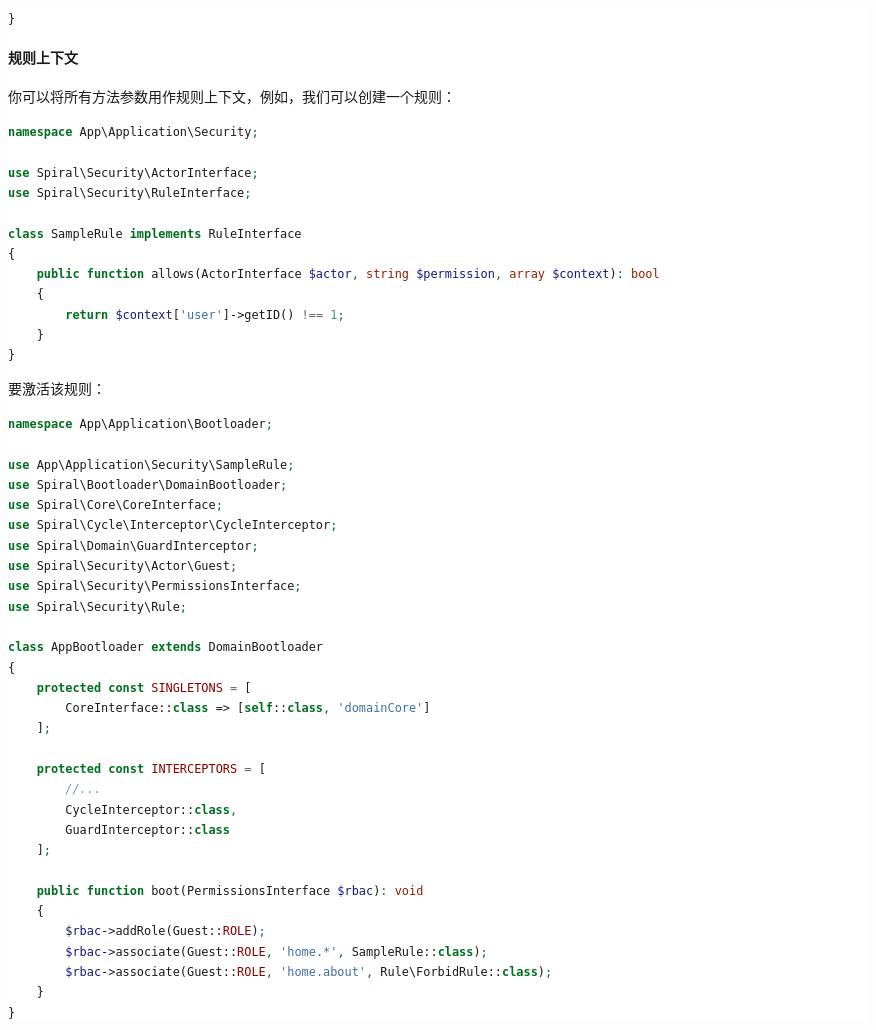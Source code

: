 ```php app/src/Endpoint/Web/HomeController.php
}
```

#### 规则上下文

你可以将所有方法参数用作规则上下文，例如，我们可以创建一个规则：

```php app/src/Application/Security/SampleRule.php
namespace App\Application\Security;

use Spiral\Security\ActorInterface;
use Spiral\Security\RuleInterface;

class SampleRule implements RuleInterface
{
    public function allows(ActorInterface $actor, string $permission, array $context): bool
    {
        return $context['user']->getID() !== 1;
    }
}
```

要激活该规则：

```php app/src/Application/Bootloader/DomainBootloader.php
namespace App\Application\Bootloader;

use App\Application\Security\SampleRule;
use Spiral\Bootloader\DomainBootloader;
use Spiral\Core\CoreInterface;
use Spiral\Cycle\Interceptor\CycleInterceptor;
use Spiral\Domain\GuardInterceptor;
use Spiral\Security\Actor\Guest;
use Spiral\Security\PermissionsInterface;
use Spiral\Security\Rule;

class AppBootloader extends DomainBootloader
{
    protected const SINGLETONS = [
        CoreInterface::class => [self::class, 'domainCore']
    ];

    protected const INTERCEPTORS = [
        //...
        CycleInterceptor::class,
        GuardInterceptor::class
    ];

    public function boot(PermissionsInterface $rbac): void
    {
        $rbac->addRole(Guest::ROLE);
        $rbac->associate(Guest::ROLE, 'home.*', SampleRule::class);
        $rbac->associate(Guest::ROLE, 'home.about', Rule\ForbidRule::class);
    }
}

```
